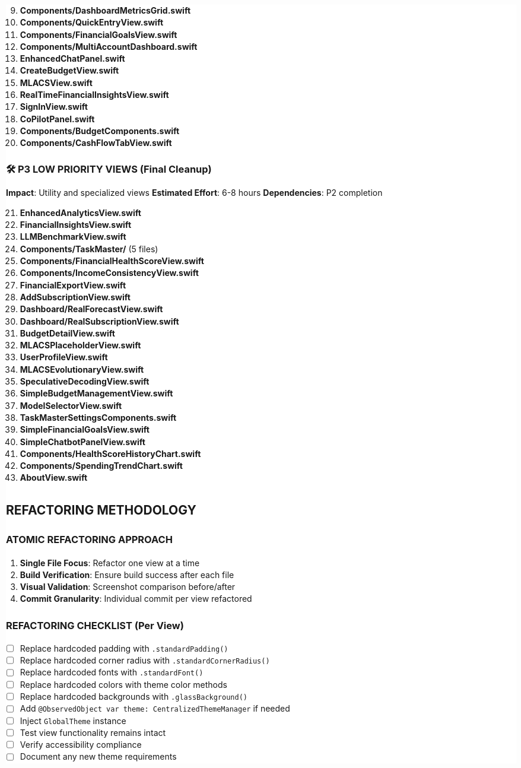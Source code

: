 9. **Components/DashboardMetricsGrid.swift**
10. **Components/QuickEntryView.swift**
11. **Components/FinancialGoalsView.swift**
12. **Components/MultiAccountDashboard.swift**
13. **EnhancedChatPanel.swift**
14. **CreateBudgetView.swift**
15. **MLACSView.swift**
16. **RealTimeFinancialInsightsView.swift**
17. **SignInView.swift**
18. **CoPilotPanel.swift**
19. **Components/BudgetComponents.swift**
20. **Components/CashFlowTabView.swift**

### 🛠️ P3 LOW PRIORITY VIEWS (Final Cleanup)
**Impact**: Utility and specialized views
**Estimated Effort**: 6-8 hours
**Dependencies**: P2 completion

21. **EnhancedAnalyticsView.swift**
22. **FinancialInsightsView.swift**
23. **LLMBenchmarkView.swift**
24. **Components/TaskMaster/** (5 files)
25. **Components/FinancialHealthScoreView.swift**
26. **Components/IncomeConsistencyView.swift**
27. **FinancialExportView.swift**
28. **AddSubscriptionView.swift**
29. **Dashboard/RealForecastView.swift**
30. **Dashboard/RealSubscriptionView.swift**
31. **BudgetDetailView.swift**
32. **MLACSPlaceholderView.swift**
33. **UserProfileView.swift**
34. **MLACSEvolutionaryView.swift**
35. **SpeculativeDecodingView.swift**
36. **SimpleBudgetManagementView.swift**
37. **ModelSelectorView.swift**
38. **TaskMasterSettingsComponents.swift**
39. **SimpleFinancialGoalsView.swift**
40. **SimpleChatbotPanelView.swift**
41. **Components/HealthScoreHistoryChart.swift**
42. **Components/SpendingTrendChart.swift**
43. **AboutView.swift**

## REFACTORING METHODOLOGY

### ATOMIC REFACTORING APPROACH
1. **Single File Focus**: Refactor one view at a time
2. **Build Verification**: Ensure build success after each file
3. **Visual Validation**: Screenshot comparison before/after
4. **Commit Granularity**: Individual commit per view refactored

### REFACTORING CHECKLIST (Per View)
- [ ] Replace hardcoded padding with `.standardPadding()`
- [ ] Replace hardcoded corner radius with `.standardCornerRadius()`
- [ ] Replace hardcoded fonts with `.standardFont()`
- [ ] Replace hardcoded colors with theme color methods
- [ ] Replace hardcoded backgrounds with `.glassBackground()`
- [ ] Add `@ObservedObject var theme: CentralizedThemeManager` if needed
- [ ] Inject `GlobalTheme` instance
- [ ] Test view functionality remains intact
- [ ] Verify accessibility compliance
- [ ] Document any new theme requirements
